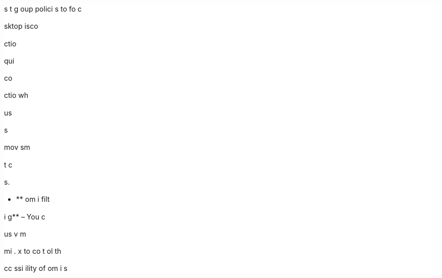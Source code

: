  s
t g
oup polici
s to fo
c
 

sktop 
isco


ctio
 


 

qui

 

co


ctio
 wh

 us

s 

mov
 sm

t c


s.
- **
om
i
 filt

i
g** – You c

 us
 v
m

mi
.
x
 to co
t
ol th
 
cc
ssi
ility of 
om
i
s 
